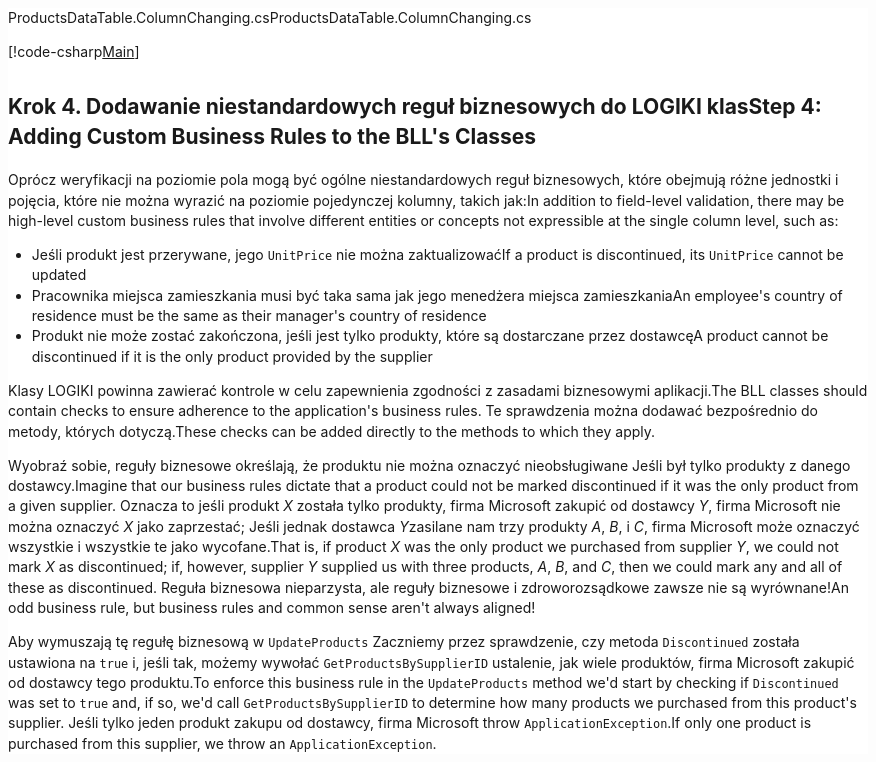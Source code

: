 <span data-ttu-id="e4b1b-218">ProductsDataTable.ColumnChanging.cs</span><span class="sxs-lookup"><span data-stu-id="e4b1b-218">ProductsDataTable.ColumnChanging.cs</span></span>


[!code-csharp[Main](creating-a-business-logic-layer-cs/samples/sample5.cs)]

## <a name="step-4-adding-custom-business-rules-to-the-blls-classes"></a><span data-ttu-id="e4b1b-219">Krok 4. Dodawanie niestandardowych reguł biznesowych do LOGIKI klas</span><span class="sxs-lookup"><span data-stu-id="e4b1b-219">Step 4: Adding Custom Business Rules to the BLL's Classes</span></span>

<span data-ttu-id="e4b1b-220">Oprócz weryfikacji na poziomie pola mogą być ogólne niestandardowych reguł biznesowych, które obejmują różne jednostki i pojęcia, które nie można wyrazić na poziomie pojedynczej kolumny, takich jak:</span><span class="sxs-lookup"><span data-stu-id="e4b1b-220">In addition to field-level validation, there may be high-level custom business rules that involve different entities or concepts not expressible at the single column level, such as:</span></span>

- <span data-ttu-id="e4b1b-221">Jeśli produkt jest przerywane, jego `UnitPrice` nie można zaktualizować</span><span class="sxs-lookup"><span data-stu-id="e4b1b-221">If a product is discontinued, its `UnitPrice` cannot be updated</span></span>
- <span data-ttu-id="e4b1b-222">Pracownika miejsca zamieszkania musi być taka sama jak jego menedżera miejsca zamieszkania</span><span class="sxs-lookup"><span data-stu-id="e4b1b-222">An employee's country of residence must be the same as their manager's country of residence</span></span>
- <span data-ttu-id="e4b1b-223">Produkt nie może zostać zakończona, jeśli jest tylko produkty, które są dostarczane przez dostawcę</span><span class="sxs-lookup"><span data-stu-id="e4b1b-223">A product cannot be discontinued if it is the only product provided by the supplier</span></span>

<span data-ttu-id="e4b1b-224">Klasy LOGIKI powinna zawierać kontrole w celu zapewnienia zgodności z zasadami biznesowymi aplikacji.</span><span class="sxs-lookup"><span data-stu-id="e4b1b-224">The BLL classes should contain checks to ensure adherence to the application's business rules.</span></span> <span data-ttu-id="e4b1b-225">Te sprawdzenia można dodawać bezpośrednio do metody, których dotyczą.</span><span class="sxs-lookup"><span data-stu-id="e4b1b-225">These checks can be added directly to the methods to which they apply.</span></span>

<span data-ttu-id="e4b1b-226">Wyobraź sobie, reguły biznesowe określają, że produktu nie można oznaczyć nieobsługiwane Jeśli był tylko produkty z danego dostawcy.</span><span class="sxs-lookup"><span data-stu-id="e4b1b-226">Imagine that our business rules dictate that a product could not be marked discontinued if it was the only product from a given supplier.</span></span> <span data-ttu-id="e4b1b-227">Oznacza to jeśli produkt *X* została tylko produkty, firma Microsoft zakupić od dostawcy *Y*, firma Microsoft nie można oznaczyć *X* jako zaprzestać; Jeśli jednak dostawca *Y*zasilane nam trzy produkty *A*, *B*, i *C*, firma Microsoft może oznaczyć wszystkie i wszystkie te jako wycofane.</span><span class="sxs-lookup"><span data-stu-id="e4b1b-227">That is, if product *X* was the only product we purchased from supplier *Y*, we could not mark *X* as discontinued; if, however, supplier *Y* supplied us with three products, *A*, *B*, and *C*, then we could mark any and all of these as discontinued.</span></span> <span data-ttu-id="e4b1b-228">Reguła biznesowa nieparzysta, ale reguły biznesowe i zdroworozsądkowe zawsze nie są wyrównane!</span><span class="sxs-lookup"><span data-stu-id="e4b1b-228">An odd business rule, but business rules and common sense aren't always aligned!</span></span>

<span data-ttu-id="e4b1b-229">Aby wymuszają tę regułę biznesową w `UpdateProducts` Zaczniemy przez sprawdzenie, czy metoda `Discontinued` została ustawiona na `true` i, jeśli tak, możemy wywołać `GetProductsBySupplierID` ustalenie, jak wiele produktów, firma Microsoft zakupić od dostawcy tego produktu.</span><span class="sxs-lookup"><span data-stu-id="e4b1b-229">To enforce this business rule in the `UpdateProducts` method we'd start by checking if `Discontinued` was set to `true` and, if so, we'd call `GetProductsBySupplierID` to determine how many products we purchased from this product's supplier.</span></span> <span data-ttu-id="e4b1b-230">Jeśli tylko jeden produkt zakupu od dostawcy, firma Microsoft throw `ApplicationException`.</span><span class="sxs-lookup"><span data-stu-id="e4b1b-230">If only one product is purchased from this supplier, we throw an `ApplicationException`.</span></span>
